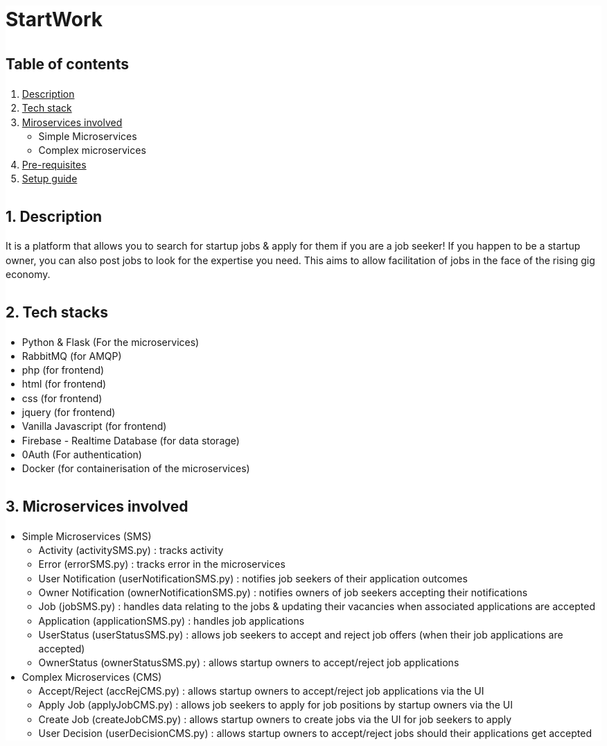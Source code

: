 # StartWork 
## Table of contents
1. [Description](#1-description)
2. [Tech stack](#2-tech-stacks)
3. [Miroservices involved](#3-microservices-involved)
    - Simple Microservices
    - Complex microservices
4. [Pre-requisites](#4-pre-requisites)
5. [Setup guide](#5-setup-guide)

## 1. Description
It is a platform that allows you to search for startup jobs & apply for them if you are a job seeker! If you happen to be a startup owner, you can also post jobs to look for the expertise you need. This aims to allow facilitation of jobs in the face of the rising gig economy.

## 2. Tech stacks
- Python & Flask (For the microservices)
- RabbitMQ (for AMQP)
- php (for frontend)
- html (for frontend)
- css (for frontend)
- jquery (for frontend)
- Vanilla Javascript (for frontend)
- Firebase - Realtime Database (for data storage)
- 0Auth (For authentication)
- Docker (for containerisation of the microservices)

## 3. Microservices involved
- Simple Microservices (SMS)
  - Activity (activitySMS.py) : tracks activity
  - Error (errorSMS.py) : tracks error in the microservices
  - User Notification (userNotificationSMS.py) : notifies job seekers of their application outcomes
  - Owner Notification (ownerNotificationSMS.py) : notifies owners of job seekers accepting their notifications
  - Job (jobSMS.py) : handles data relating to the jobs & updating their vacancies when associated applications are accepted
  - Application (applicationSMS.py) : handles job applications 
  - UserStatus (userStatusSMS.py) : allows job seekers to accept and reject job offers (when their job applications are accepted) 
  - OwnerStatus (ownerStatusSMS.py) : allows startup owners to accept/reject job applications
- Complex Microservices (CMS)
  - Accept/Reject (accRejCMS.py) : allows startup owners to accept/reject job applications via the UI
  - Apply Job (applyJobCMS.py) : allows job seekers to apply for job positions by startup owners via the UI
  - Create Job (createJobCMS.py) : allows startup owners to create jobs via the UI for job seekers to apply 
  - User Decision (userDecisionCMS.py) : allows startup owners to accept/reject jobs should their applications get accepted
